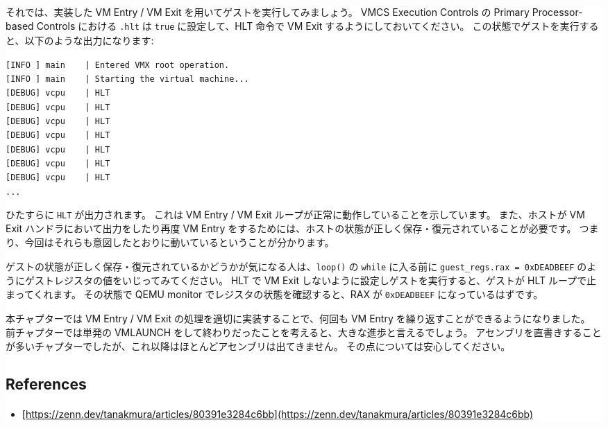 それでは、実装した VM Entry / VM Exit を用いてゲストを実行してみましょう。
VMCS Execution Controls の Primary Processor-based Controls における `.hlt` は `true` に設定して、HLT 命令で VM Exit するようにしておいてください。
この状態でゲストを実行すると、以下のような出力になります:

```txt
[INFO ] main    | Entered VMX root operation.
[INFO ] main    | Starting the virtual machine...
[DEBUG] vcpu    | HLT
[DEBUG] vcpu    | HLT
[DEBUG] vcpu    | HLT
[DEBUG] vcpu    | HLT
[DEBUG] vcpu    | HLT
[DEBUG] vcpu    | HLT
[DEBUG] vcpu    | HLT
...
```

ひたすらに `HLT` が出力されます。
これは VM Entry / VM Exit ループが正常に動作していることを示しています。
また、ホストが VM Exit ハンドラにおいて出力をしたり再度 VM Entry をするためには、ホストの状態が正しく保存・復元されていることが必要です。
つまり、今回はそれらも意図したとおりに動いているということが分かります。

ゲストの状態が正しく保存・復元されているかどうかが気になる人は、`loop()` の `while` に入る前に `guest_regs.rax = 0xDEADBEEF` のようにゲストレジスタの値をいじってみてください。
HLT で VM Exit しないように設定しゲストを実行すると、ゲストが HLT ループで止まってくれます。
その状態で QEMU monitor でレジスタの状態を確認すると、RAX が `0xDEADBEEF` になっているはずです。

本チャプターでは VM Entry / VM Exit の処理を適切に実装することで、何回も VM Entry を繰り返すことができるようになりました。
前チャプターでは単発の VMLAUNCH をして終わりだったことを考えると、大きな進歩と言えるでしょう。
アセンブリを直書きすることが多いチャプターでしたが、これ以降はほとんどアセンブリは出てきません。
その点については安心してください。

## References

- [https://zenn.dev/tanakmura/articles/80391e3284c6bb](https://zenn.dev/tanakmura/articles/80391e3284c6bb)

[^avx]: 「サポートしない」というのは利用した場合に未定義動作になるという意味ではなく、システムとしてこれらの機能を利用できなくするという意味です。
これらの機能が利用可能かどうかは CPUID 命令や XCR0 レジスタで確認するのですが、Ymir はゲストに対するこれらの値を任意に操作できます。
[^callee-saved]: Callee-saved なレジスタを保存しているのに `vmentry()` 内で caller-saved なレジスタ達を [clobber](https://gcc.gnu.org/onlinedocs/gcc/Extended-Asm.html#Clobbers-and-Scratch-Registers) していることを不審に思ったかもしれません。
インラインアセンブリで CALL しても、コンパイラはその前後で caller-saved なレジスタを保存・復元するようなコードを出力してくれません。
そのため、CALL の前後で手動で caller-saved なレジスタを保存・復元するアセンブリを書くか、今回のように clobber してしまう必要があります。
